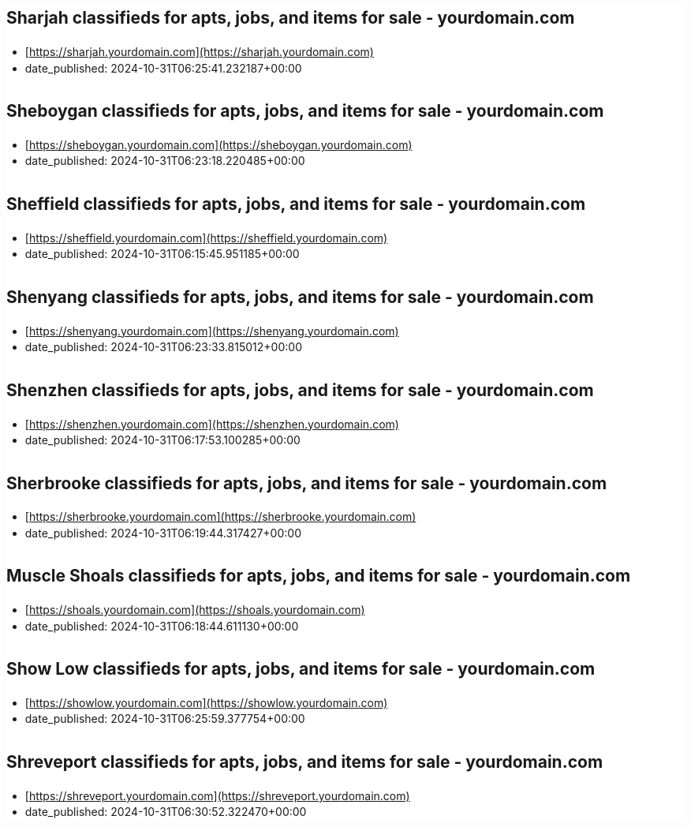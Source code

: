  ## Sharjah classifieds for apts, jobs, and items for sale - yourdomain.com
 - [https://sharjah.yourdomain.com](https://sharjah.yourdomain.com)
 - date_published: 2024-10-31T06:25:41.232187+00:00

 ## Sheboygan classifieds for apts, jobs, and items for sale - yourdomain.com
 - [https://sheboygan.yourdomain.com](https://sheboygan.yourdomain.com)
 - date_published: 2024-10-31T06:23:18.220485+00:00

 ## Sheffield classifieds for apts, jobs, and items for sale - yourdomain.com
 - [https://sheffield.yourdomain.com](https://sheffield.yourdomain.com)
 - date_published: 2024-10-31T06:15:45.951185+00:00

 ## Shenyang classifieds for apts, jobs, and items for sale - yourdomain.com
 - [https://shenyang.yourdomain.com](https://shenyang.yourdomain.com)
 - date_published: 2024-10-31T06:23:33.815012+00:00

 ## Shenzhen classifieds for apts, jobs, and items for sale - yourdomain.com
 - [https://shenzhen.yourdomain.com](https://shenzhen.yourdomain.com)
 - date_published: 2024-10-31T06:17:53.100285+00:00

 ## Sherbrooke classifieds for apts, jobs, and items for sale - yourdomain.com
 - [https://sherbrooke.yourdomain.com](https://sherbrooke.yourdomain.com)
 - date_published: 2024-10-31T06:19:44.317427+00:00

 ## Muscle Shoals classifieds for apts, jobs, and items for sale - yourdomain.com
 - [https://shoals.yourdomain.com](https://shoals.yourdomain.com)
 - date_published: 2024-10-31T06:18:44.611130+00:00

 ## Show Low classifieds for apts, jobs, and items for sale - yourdomain.com
 - [https://showlow.yourdomain.com](https://showlow.yourdomain.com)
 - date_published: 2024-10-31T06:25:59.377754+00:00

 ## Shreveport classifieds for apts, jobs, and items for sale - yourdomain.com
 - [https://shreveport.yourdomain.com](https://shreveport.yourdomain.com)
 - date_published: 2024-10-31T06:30:52.322470+00:00
